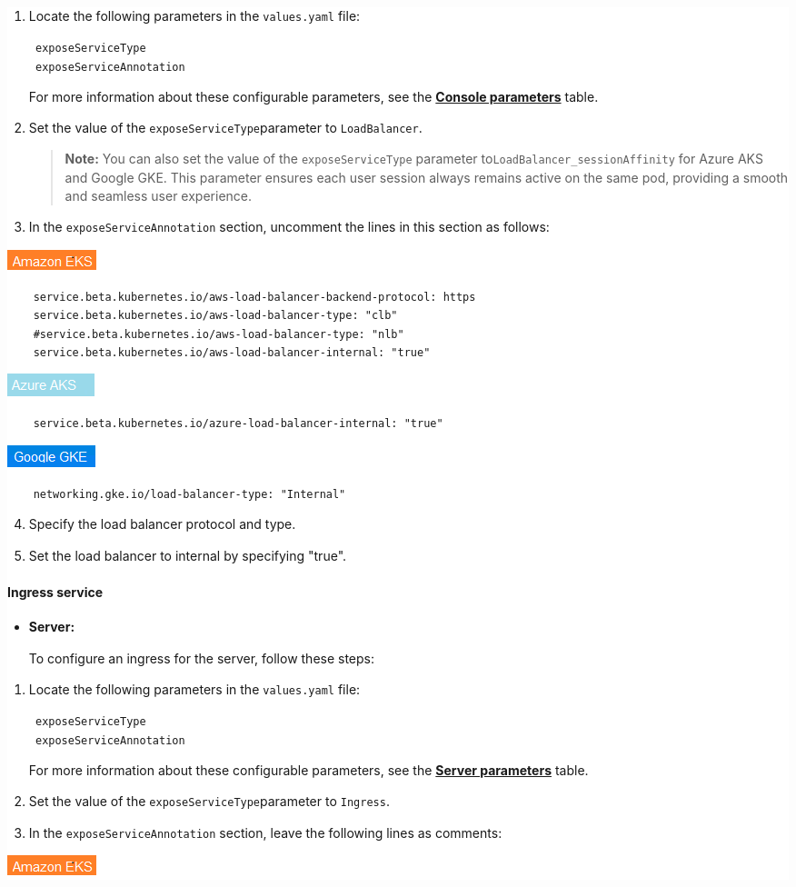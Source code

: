 1. Locate the following parameters in the `values.yaml` file:

		exposeServiceType
		exposeServiceAnnotation

   For more information about these configurable parameters, see the **[Console parameters](#console-parameters)** table.

2. Set the value of the `exposeServiceType`parameter to `LoadBalancer`. 

   >**Note:** You can also set the value of the `exposeServiceType` parameter to`LoadBalancer_sessionAffinity` for Azure AKS and Google  GKE. This parameter ensures each user session always remains active on the same pod, providing a smooth and seamless user experience.
   
3. In the `exposeServiceAnnotation` section, uncomment the lines in this section as follows:

![Amazon EKS](images/tagawseks.png "Amazon EKS") 
	
		service.beta.kubernetes.io/aws-load-balancer-backend-protocol: https
		service.beta.kubernetes.io/aws-load-balancer-type: "clb"
		#service.beta.kubernetes.io/aws-load-balancer-type: "nlb"
		service.beta.kubernetes.io/aws-load-balancer-internal: "true"
		
![Microsoft Azure](images/tagmsa.png "Microsoft Azure") 

		service.beta.kubernetes.io/azure-load-balancer-internal: "true"		
		
![Google GKE](images/taggke.png "Google GKE") 

		networking.gke.io/load-balancer-type: "Internal"

4. Specify the load balancer protocol and type.

5. Set the load balancer to internal by specifying "true".

#### Ingress service

- **Server:**

  To configure an ingress for the server, follow these steps:

1. Locate the following parameters in the `values.yaml` file:

		exposeServiceType
		exposeServiceAnnotation

   For more information about these configurable parameters, see the **[Server parameters](#server-parameters)** table.

2. Set the value of the `exposeServiceType`parameter to `Ingress`.

3. In the `exposeServiceAnnotation` section, leave the following lines as comments:

![Amazon EKS](images/tagawseks.png "Amazon EKS") 
